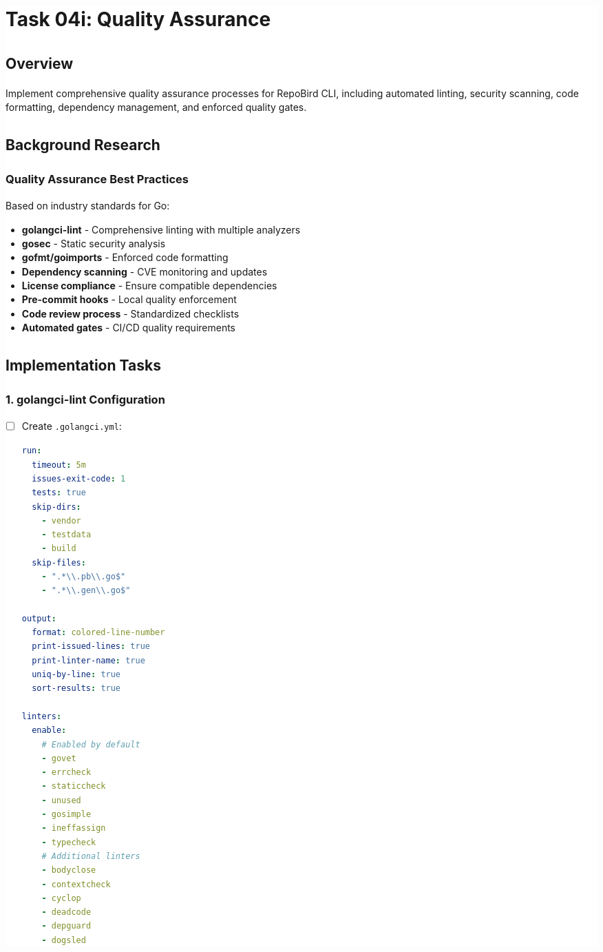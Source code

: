 # Task 04i: Quality Assurance

## Overview
Implement comprehensive quality assurance processes for RepoBird CLI, including automated linting, security scanning, code formatting, dependency management, and enforced quality gates.

## Background Research

### Quality Assurance Best Practices
Based on industry standards for Go:
- **golangci-lint** - Comprehensive linting with multiple analyzers
- **gosec** - Static security analysis
- **gofmt/goimports** - Enforced code formatting
- **Dependency scanning** - CVE monitoring and updates
- **License compliance** - Ensure compatible dependencies
- **Pre-commit hooks** - Local quality enforcement
- **Code review process** - Standardized checklists
- **Automated gates** - CI/CD quality requirements

## Implementation Tasks

### 1. golangci-lint Configuration
- [ ] Create `.golangci.yml`:
  ```yaml
  run:
    timeout: 5m
    issues-exit-code: 1
    tests: true
    skip-dirs:
      - vendor
      - testdata
      - build
    skip-files:
      - ".*\\.pb\\.go$"
      - ".*\\.gen\\.go$"
  
  output:
    format: colored-line-number
    print-issued-lines: true
    print-linter-name: true
    uniq-by-line: true
    sort-results: true
  
  linters:
    enable:
      # Enabled by default
      - govet
      - errcheck
      - staticcheck
      - unused
      - gosimple
      - ineffassign
      - typecheck
      # Additional linters
      - bodyclose
      - contextcheck
      - cyclop
      - deadcode
      - depguard
      - dogsled
  ```